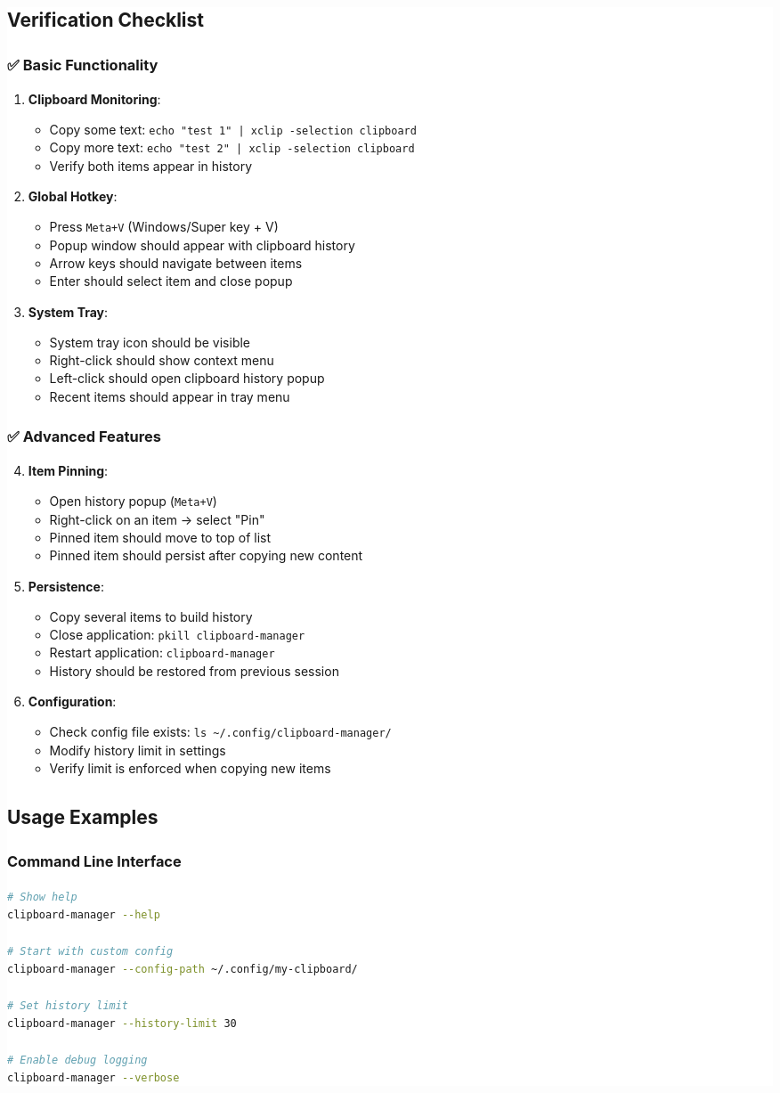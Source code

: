 ## Verification Checklist

### ✅ Basic Functionality
1. **Clipboard Monitoring**:
   - Copy some text: `echo "test 1" | xclip -selection clipboard`
   - Copy more text: `echo "test 2" | xclip -selection clipboard`
   - Verify both items appear in history

2. **Global Hotkey**:
   - Press `Meta+V` (Windows/Super key + V)
   - Popup window should appear with clipboard history
   - Arrow keys should navigate between items
   - Enter should select item and close popup

3. **System Tray**:
   - System tray icon should be visible
   - Right-click should show context menu
   - Left-click should open clipboard history popup
   - Recent items should appear in tray menu

### ✅ Advanced Features
4. **Item Pinning**:
   - Open history popup (`Meta+V`)
   - Right-click on an item → select "Pin"
   - Pinned item should move to top of list
   - Pinned item should persist after copying new content

5. **Persistence**:
   - Copy several items to build history
   - Close application: `pkill clipboard-manager`
   - Restart application: `clipboard-manager`
   - History should be restored from previous session

6. **Configuration**:
   - Check config file exists: `ls ~/.config/clipboard-manager/`
   - Modify history limit in settings
   - Verify limit is enforced when copying new items

## Usage Examples

### Command Line Interface
```bash
# Show help
clipboard-manager --help

# Start with custom config
clipboard-manager --config-path ~/.config/my-clipboard/

# Set history limit
clipboard-manager --history-limit 30

# Enable debug logging
clipboard-manager --verbose
```
